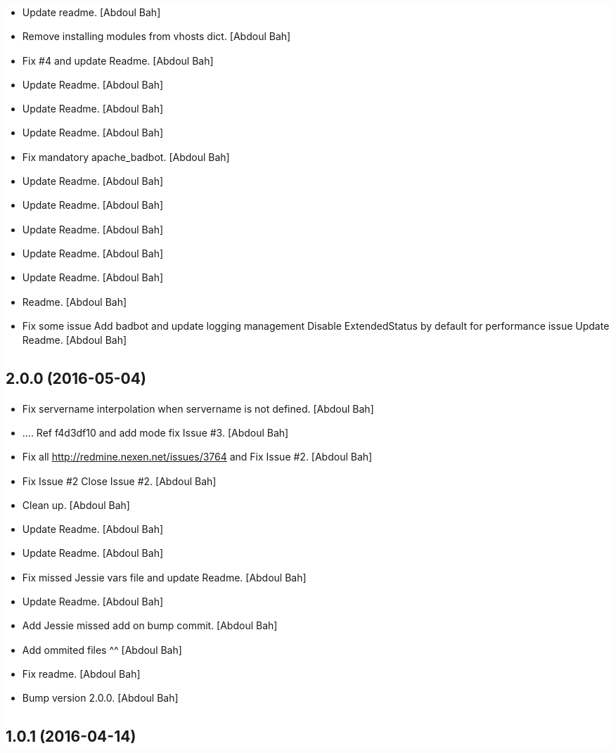 - Update readme. [Abdoul Bah]

- Remove installing modules from vhosts dict. [Abdoul Bah]

- Fix #4 and update Readme. [Abdoul Bah]

- Update Readme. [Abdoul Bah]

- Update Readme. [Abdoul Bah]

- Update Readme. [Abdoul Bah]

- Fix mandatory apache_badbot. [Abdoul Bah]

- Update Readme. [Abdoul Bah]

- Update Readme. [Abdoul Bah]

- Update Readme. [Abdoul Bah]

- Update Readme. [Abdoul Bah]

- Update Readme. [Abdoul Bah]

- Readme. [Abdoul Bah]

- Fix some issue Add badbot and update logging management Disable
  ExtendedStatus by default for performance issue Update Readme. [Abdoul
  Bah]

2.0.0 (2016-05-04)
------------------

- Fix servername interpolation when servername is not defined. [Abdoul
  Bah]

- .... Ref f4d3df10 and add mode fix Issue #3. [Abdoul Bah]

- Fix all http://redmine.nexen.net/issues/3764 and Fix Issue #2. [Abdoul
  Bah]

- Fix Issue #2 Close Issue #2. [Abdoul Bah]

- Clean up. [Abdoul Bah]

- Update Readme. [Abdoul Bah]

- Update Readme. [Abdoul Bah]

- Fix missed Jessie vars file and update Readme. [Abdoul Bah]

- Update Readme. [Abdoul Bah]

- Add Jessie missed add on bump commit. [Abdoul Bah]

- Add ommited files ^^ [Abdoul Bah]

- Fix readme. [Abdoul Bah]

- Bump version 2.0.0. [Abdoul Bah]

1.0.1 (2016-04-14)
------------------
